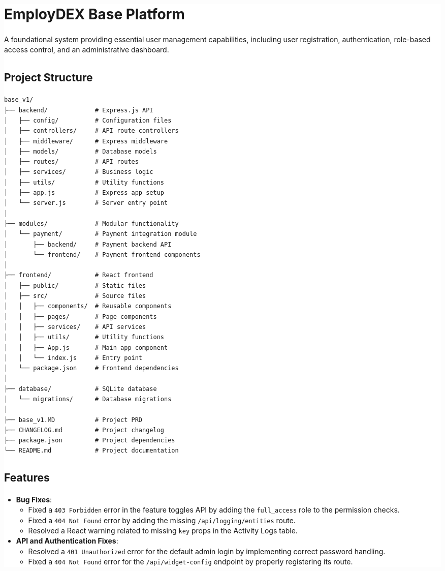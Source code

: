# EmployDEX Base Platform

A foundational system providing essential user management capabilities, including user registration, authentication, role-based access control, and an administrative dashboard.

## Project Structure

```
base_v1/
├── backend/             # Express.js API
│   ├── config/          # Configuration files
│   ├── controllers/     # API route controllers
│   ├── middleware/      # Express middleware
│   ├── models/          # Database models
│   ├── routes/          # API routes
│   ├── services/        # Business logic
│   ├── utils/           # Utility functions
│   ├── app.js           # Express app setup
│   └── server.js        # Server entry point
│
├── modules/             # Modular functionality
│   └── payment/         # Payment integration module
│       ├── backend/     # Payment backend API
│       └── frontend/    # Payment frontend components
│
├── frontend/            # React frontend
│   ├── public/          # Static files
│   ├── src/             # Source files
│   │   ├── components/  # Reusable components
│   │   ├── pages/       # Page components
│   │   ├── services/    # API services
│   │   ├── utils/       # Utility functions
│   │   ├── App.js       # Main app component
│   │   └── index.js     # Entry point
│   └── package.json     # Frontend dependencies
│
├── database/            # SQLite database
│   └── migrations/      # Database migrations
│
├── base_v1.MD           # Project PRD
├── CHANGELOG.md         # Project changelog
├── package.json         # Project dependencies
└── README.md            # Project documentation
```

## Features

- **Bug Fixes**:
  - Fixed a `403 Forbidden` error in the feature toggles API by adding the `full_access` role to the permission checks.
  - Fixed a `404 Not Found` error by adding the missing `/api/logging/entities` route.
  - Resolved a React warning related to missing `key` props in the Activity Logs table.
- **API and Authentication Fixes**:
  - Resolved a `401 Unauthorized` error for the default admin login by implementing correct password handling.
  - Fixed a `404 Not Found` error for the `/api/widget-config` endpoint by properly registering its route.
